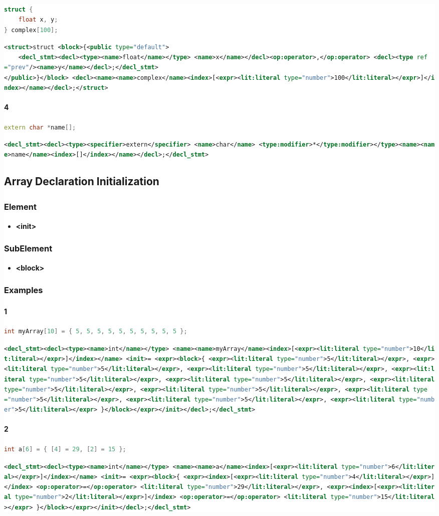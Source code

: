 ```C++
struct {
    float x, y;
} complex[100];
```
```XML
<struct>struct <block>{<public type="default">
    <decl_stmt><decl><type><name>float</name></type> <name>x</name></decl><op:operator>,</op:operator> <decl><type ref="prev"/><name>y</name></decl>;</decl_stmt>
</public>}</block> <decl><name><name>complex</name><index>[<expr><lit:literal type="number">100</lit:literal></expr>]</index></name></decl>;</struct>
```


#### 4

```C++
extern char *name[];
```
```XML
<decl_stmt><decl><type><specifier>extern</specifier> <name>char</name> <type:modifier>*</type:modifier></type><name><name>name</name><index>[]</index></name></decl>;</decl_stmt>
```


## Array Declaration Initialization
### Element
* **&lt;init&gt;** 

### SubElement
* **&lt;block&gt;** 


### Examples

#### 1

```C++
int myArray[10] = { 5, 5, 5, 5, 5, 5, 5, 5, 5, 5 };
```
```XML
<decl_stmt><decl><type><name>int</name></type> <name><name>myArray</name><index>[<expr><lit:literal type="number">10</lit:literal></expr>]</index></name> <init>= <expr><block>{ <expr><lit:literal type="number">5</lit:literal></expr>, <expr><lit:literal type="number">5</lit:literal></expr>, <expr><lit:literal type="number">5</lit:literal></expr>, <expr><lit:literal type="number">5</lit:literal></expr>, <expr><lit:literal type="number">5</lit:literal></expr>, <expr><lit:literal type="number">5</lit:literal></expr>, <expr><lit:literal type="number">5</lit:literal></expr>, <expr><lit:literal type="number">5</lit:literal></expr>, <expr><lit:literal type="number">5</lit:literal></expr>, <expr><lit:literal type="number">5</lit:literal></expr> }</block></expr></init></decl>;</decl_stmt>
```


#### 2

```C++
int a[6] = { [4] = 29, [2] = 15 };
```
```XML
<decl_stmt><decl><type><name>int</name></type> <name><name>a</name><index>[<expr><lit:literal type="number">6</lit:literal></expr>]</index></name> <init>= <expr><block>{ <expr><index>[<expr><lit:literal type="number">4</lit:literal></expr>]</index> <op:operator>=</op:operator> <lit:literal type="number">29</lit:literal></expr>, <expr><index>[<expr><lit:literal type="number">2</lit:literal></expr>]</index> <op:operator>=</op:operator> <lit:literal type="number">15</lit:literal></expr> }</block></expr></init></decl>;</decl_stmt>
```
